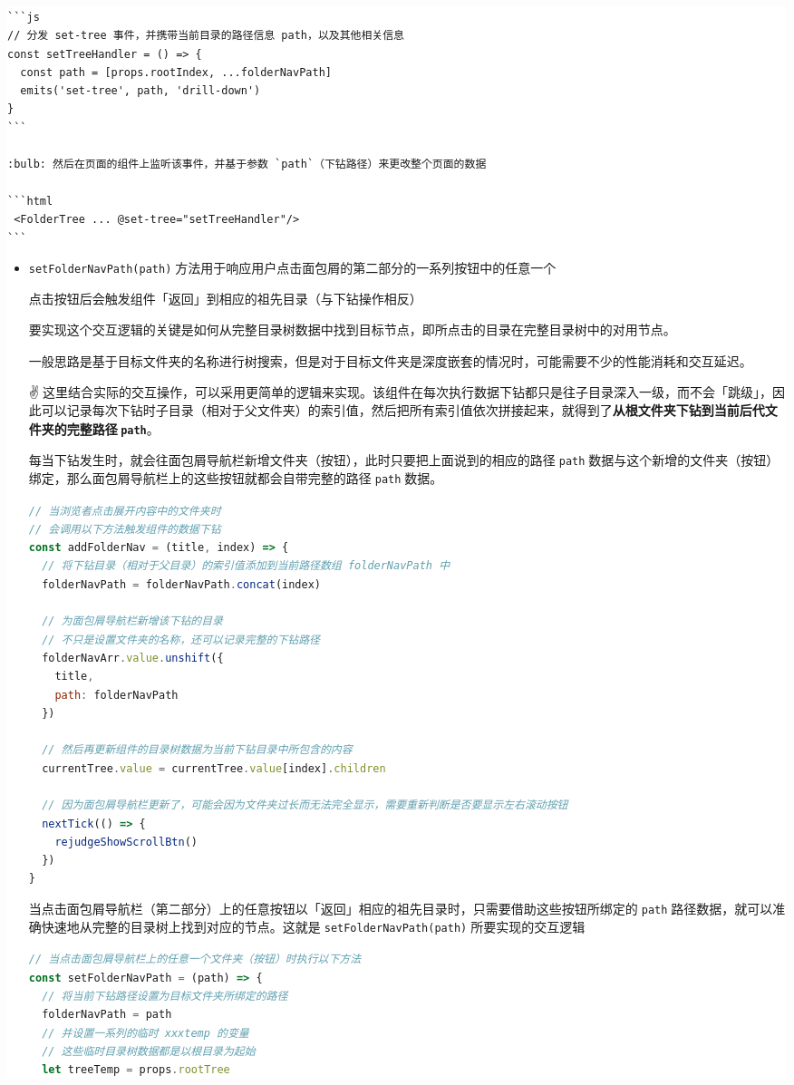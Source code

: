     ```js
    // 分发 set-tree 事件，并携带当前目录的路径信息 path，以及其他相关信息
    const setTreeHandler = () => {
      const path = [props.rootIndex, ...folderNavPath]
      emits('set-tree', path, 'drill-down')
    }
    ```

    :bulb: 然后在页面的组件上监听该事件，并基于参数 `path`（下钻路径）来更改整个页面的数据

    ```html
     <FolderTree ... @set-tree="setTreeHandler"/>
    ```

  * `setFolderNavPath(path)` 方法用于响应用户点击面包屑的第二部分的一系列按钮中的任意一个

    点击按钮后会触发组件「返回」到相应的祖先目录（与下钻操作相反）

    要实现这个交互逻辑的关键是如何从完整目录树数据中找到目标节点，即所点击的目录在完整目录树中的对用节点。

    一般思路是基于目标文件夹的名称进行树搜索，但是对于目标文件夹是深度嵌套的情况时，可能需要不少的性能消耗和交互延迟。

    :v: 这里结合实际的交互操作，可以采用更简单的逻辑来实现。该组件在每次执行数据下钻都只是往子目录深入一级，而不会「跳级」，因此可以记录每次下钻时子目录（相对于父文件夹）的索引值，然后把所有索引值依次拼接起来，就得到了**从根文件夹下钻到当前后代文件夹的完整路径 `path`**。

    每当下钻发生时，就会往面包屑导航栏新增文件夹（按钮），此时只要把上面说到的相应的路径 `path` 数据与这个新增的文件夹（按钮）绑定，那么面包屑导航栏上的这些按钮就都会自带完整的路径 `path` 数据。

    ```js
    // 当浏览者点击展开内容中的文件夹时
    // 会调用以下方法触发组件的数据下钻
    const addFolderNav = (title, index) => {
      // 将下钻目录（相对于父目录）的索引值添加到当前路径数组 folderNavPath 中
      folderNavPath = folderNavPath.concat(index)

      // 为面包屑导航栏新增该下钻的目录
      // 不只是设置文件夹的名称，还可以记录完整的下钻路径
      folderNavArr.value.unshift({
        title,
        path: folderNavPath
      })

      // 然后再更新组件的目录树数据为当前下钻目录中所包含的内容
      currentTree.value = currentTree.value[index].children

      // 因为面包屑导航栏更新了，可能会因为文件夹过长而无法完全显示，需要重新判断是否要显示左右滚动按钮
      nextTick(() => {
        rejudgeShowScrollBtn()
      })
    }
    ```

    当点击面包屑导航栏（第二部分）上的任意按钮以「返回」相应的祖先目录时，只需要借助这些按钮所绑定的 `path` 路径数据，就可以准确快速地从完整的目录树上找到对应的节点。这就是 `setFolderNavPath(path)` 所要实现的交互逻辑

    ```js
    // 当点击面包屑导航栏上的任意一个文件夹（按钮）时执行以下方法
    const setFolderNavPath = (path) => {
      // 将当前下钻路径设置为目标文件夹所绑定的路径
      folderNavPath = path
      // 并设置一系列的临时 xxxtemp 的变量
      // 这些临时目录树数据都是以根目录为起始
      let treeTemp = props.rootTree
